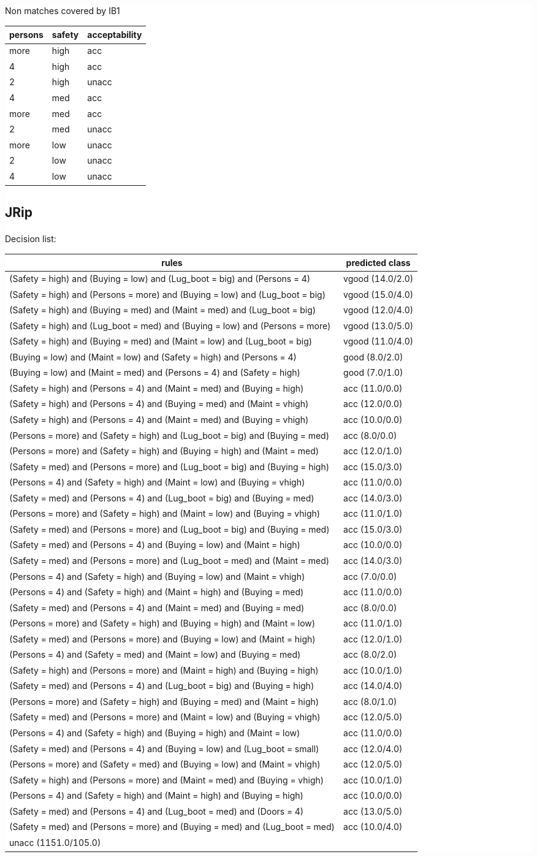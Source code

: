 Non matches covered by IB1

persons|safety|acceptability
---|---|---
more|high|acc
4|high|acc
2|high|unacc
4|med|acc
more|med|acc
2|med|unacc
more|low|unacc
2|low|unacc
4|low|unacc

## JRip

Decision list:

rules | predicted class
---|---
(Safety = high) and (Buying = low) and (Lug_boot = big) and (Persons = 4)|vgood (14.0/2.0)
(Safety = high) and (Persons = more) and (Buying = low) and (Lug_boot = big)|vgood (15.0/4.0)
(Safety = high) and (Buying = med) and (Maint = med) and (Lug_boot = big)|vgood (12.0/4.0)
(Safety = high) and (Lug_boot = med) and (Buying = low) and (Persons = more)|vgood (13.0/5.0)
(Safety = high) and (Buying = med) and (Maint = low) and (Lug_boot = big)|vgood (11.0/4.0)
(Buying = low) and (Maint = low) and (Safety = high) and (Persons = 4)|good (8.0/2.0)
(Buying = low) and (Maint = med) and (Persons = 4) and (Safety = high)|good (7.0/1.0)
(Safety = high) and (Persons = 4) and (Maint = med) and (Buying = high)|acc (11.0/0.0)
(Safety = high) and (Persons = 4) and (Buying = med) and (Maint = vhigh)|acc (12.0/0.0)
(Safety = high) and (Persons = 4) and (Maint = med) and (Buying = vhigh)|acc (10.0/0.0)
(Persons = more) and (Safety = high) and (Lug_boot = big) and (Buying = med)|acc (8.0/0.0)
(Persons = more) and (Safety = high) and (Buying = high) and (Maint = med)|acc (12.0/1.0)
(Safety = med) and (Persons = more) and (Lug_boot = big) and (Buying = high)|acc (15.0/3.0)
(Persons = 4) and (Safety = high) and (Maint = low) and (Buying = vhigh)|acc (11.0/0.0)
(Safety = med) and (Persons = 4) and (Lug_boot = big) and (Buying = med)|acc (14.0/3.0)
(Persons = more) and (Safety = high) and (Maint = low) and (Buying = vhigh)|acc (11.0/1.0)
(Safety = med) and (Persons = more) and (Lug_boot = big) and (Buying = med)|acc (15.0/3.0)
(Safety = med) and (Persons = 4) and (Buying = low) and (Maint = high)|acc (10.0/0.0)
(Safety = med) and (Persons = more) and (Lug_boot = med) and (Maint = med)|acc (14.0/3.0)
(Persons = 4) and (Safety = high) and (Buying = low) and (Maint = vhigh)|acc (7.0/0.0)
(Persons = 4) and (Safety = high) and (Maint = high) and (Buying = med)|acc (11.0/0.0)
(Safety = med) and (Persons = 4) and (Maint = med) and (Buying = med)|acc (8.0/0.0)
(Persons = more) and (Safety = high) and (Buying = high) and (Maint = low)|acc (11.0/1.0)
(Safety = med) and (Persons = more) and (Buying = low) and (Maint = high)|acc (12.0/1.0)
(Persons = 4) and (Safety = med) and (Maint = low) and (Buying = med)|acc (8.0/2.0)
(Safety = high) and (Persons = more) and (Maint = high) and (Buying = high)|acc (10.0/1.0)
(Safety = med) and (Persons = 4) and (Lug_boot = big) and (Buying = high)|acc (14.0/4.0)
(Persons = more) and (Safety = high) and (Buying = med) and (Maint = high)|acc (8.0/1.0)
(Safety = med) and (Persons = more) and (Maint = low) and (Buying = vhigh)|acc (12.0/5.0)
(Persons = 4) and (Safety = high) and (Buying = high) and (Maint = low)|acc (11.0/0.0)
(Safety = med) and (Persons = 4) and (Buying = low) and (Lug_boot = small)|acc (12.0/4.0)
(Persons = more) and (Safety = med) and (Buying = low) and (Maint = vhigh)|acc (12.0/5.0)
(Safety = high) and (Persons = more) and (Maint = med) and (Buying = vhigh)|acc (10.0/1.0)
(Persons = 4) and (Safety = high) and (Maint = high) and (Buying = high)|acc (10.0/0.0)
(Safety = med) and (Persons = 4) and (Lug_boot = med) and (Doors = 4)|acc (13.0/5.0)
(Safety = med) and (Persons = more) and (Buying = med) and (Lug_boot = med)|acc (10.0/4.0)
|unacc (1151.0/105.0)
